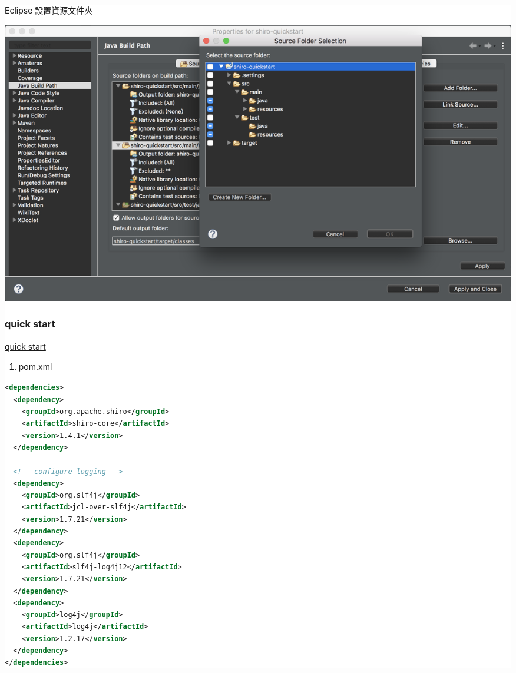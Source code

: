 Eclipse 設置資源文件夾

<img src="./SpringBoot_k2/eclipse3.png" alt="eclipse3" />

### quick start

[quick start](https://github.com/apache/shiro/tree/master/samples/quickstart)

1. pom.xml

```xml
<dependencies>
  <dependency>
    <groupId>org.apache.shiro</groupId>
    <artifactId>shiro-core</artifactId>
    <version>1.4.1</version>
  </dependency>

  <!-- configure logging -->
  <dependency>
    <groupId>org.slf4j</groupId>
    <artifactId>jcl-over-slf4j</artifactId>
    <version>1.7.21</version>
  </dependency>
  <dependency>
    <groupId>org.slf4j</groupId>
    <artifactId>slf4j-log4j12</artifactId>
    <version>1.7.21</version>
  </dependency>
  <dependency>
    <groupId>log4j</groupId>
    <artifactId>log4j</artifactId>
    <version>1.2.17</version>
  </dependency>
</dependencies>
```
